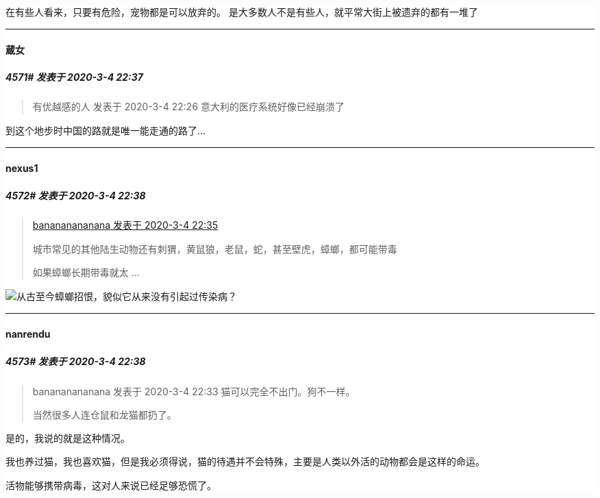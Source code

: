 在有些人看来，只要有危险，宠物都是可以放弃的。</blockquote>
是大多数人不是有些人，就平常大街上被遗弃的都有一堆了







*****

####  蔵女  
##### 4571#       发表于 2020-3-4 22:37



<blockquote>有优越感的人 发表于 2020-3-4 22:26
意大利的医疗系统好像已经崩溃了</blockquote>
到这个地步时中国的路就是唯一能走通的路了…







*****

####  nexus1  
##### 4572#       发表于 2020-3-4 22:38



<blockquote><a href="httphttps://bbs.saraba1st.com/2b/forum.php?mod=redirect&amp;goto=findpost&amp;pid=46618673&amp;ptid=1916532" target="_blank">banananananana 发表于 2020-3-4 22:35</a>

城市常见的其他陆生动物还有刺猬，黄鼠狼，老鼠，蛇，甚至壁虎，蟑螂，都可能带毒

如果蟑螂长期带毒就太 ...</blockquote>
<img src="https://static.saraba1st.com/image/smiley/face2017/068.png" referrerpolicy="no-referrer">从古至今蟑螂招恨，貌似它从来没有引起过传染病？







*****

####  nanrendu  
##### 4573#       发表于 2020-3-4 22:38



<blockquote>banananananana 发表于 2020-3-4 22:33
猫可以完全不出门。狗不一样。

当然很多人连仓鼠和龙猫都扔了。</blockquote>

是的，我说的就是这种情况。

我也养过猫，我也喜欢猫，但是我必须得说，猫的待遇并不会特殊，主要是人类以外活的动物都会是这样的命运。

活物能够携带病毒，这对人来说已经足够恐慌了。

